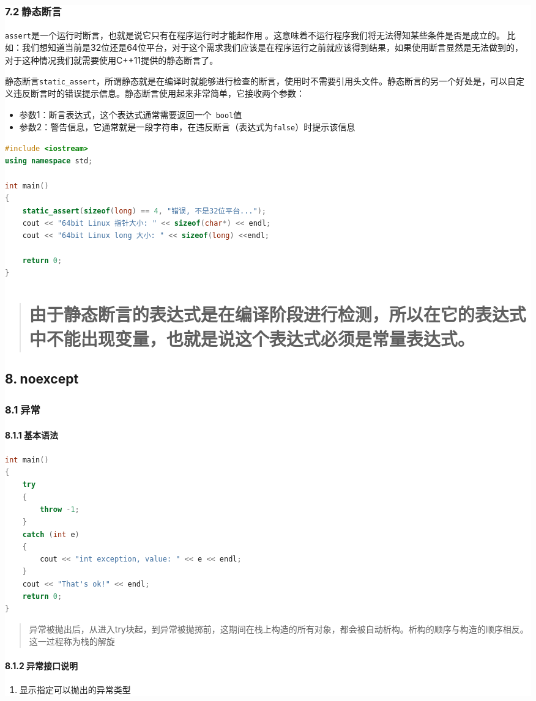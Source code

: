 ### 7.2 静态断言

`assert`是一个运行时断言，也就是说它只有在程序运行时才能起作用 。这意味着不运行程序我们将无法得知某些条件是否是成立的。 比如：我们想知道当前是32位还是64位平台，对于这个需求我们应该是在程序运行之前就应该得到结果，如果使用断言显然是无法做到的，对于这种情况我们就需要使用C++11提供的静态断言了。

静态断言`static_assert`，所谓静态就是在编译时就能够进行检查的断言，使用时不需要引用头文件。静态断言的另一个好处是，可以自定义违反断言时的错误提示信息。静态断言使用起来非常简单，它接收两个参数：

* 参数1：断言表达式，这个表达式通常需要返回一个` bool`值
* 参数2：警告信息，它通常就是一段字符串，在违反断言（表达式为`false`）时提示该信息

```c++
#include <iostream>                                         
using namespace std;

int main()
{
    static_assert(sizeof(long) == 4, "错误, 不是32位平台...");
    cout << "64bit Linux 指针大小: " << sizeof(char*) << endl;
    cout << "64bit Linux long 大小: " << sizeof(long) <<endl;

    return 0;
}
```

> # 由于静态断言的表达式是在编译阶段进行检测，所以在它的表达式中不能出现变量，也就是说这个表达式必须是常量表达式。

## 8. noexcept

### 8.1 异常

#### 8.1.1 基本语法

```c++
int main()
{ 
    try
    {
        throw -1; 
    } 
    catch (int e)
    { 
        cout << "int exception, value: " << e << endl; 
    } 
    cout << "That's ok!" << endl; 
    return 0; 
}
```

> 异常被抛出后，从进入try块起，到异常被抛掷前，这期间在栈上构造的所有对象，都会被自动析构。析构的顺序与构造的顺序相反。这一过程称为栈的解旋

#### 8.1.2 异常接口说明

1. 显示指定可以抛出的异常类型
